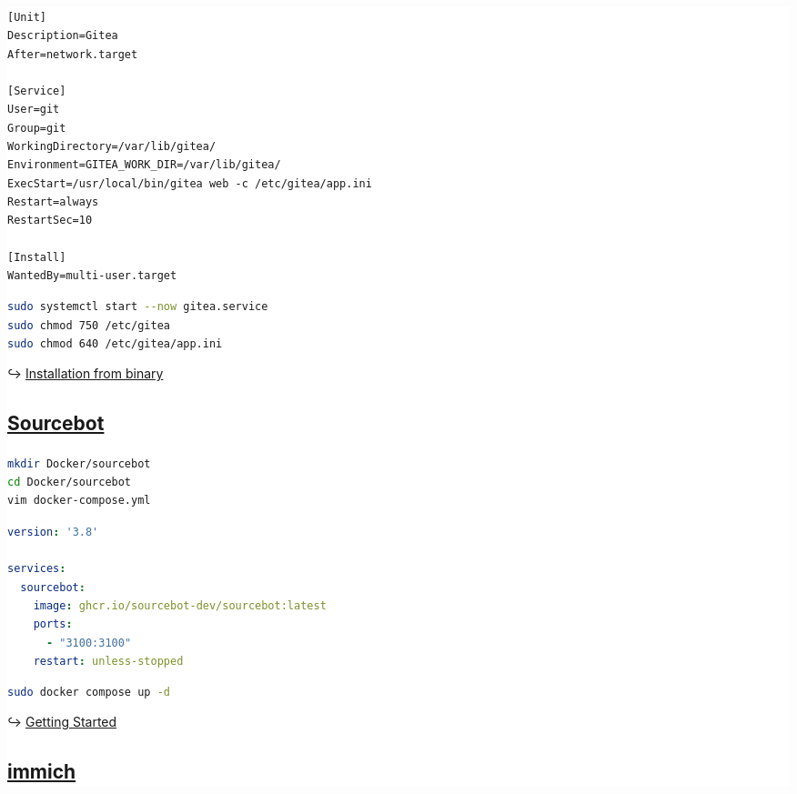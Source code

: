 ```
[Unit]
Description=Gitea
After=network.target

[Service]
User=git
Group=git
WorkingDirectory=/var/lib/gitea/
Environment=GITEA_WORK_DIR=/var/lib/gitea/
ExecStart=/usr/local/bin/gitea web -c /etc/gitea/app.ini
Restart=always
RestartSec=10

[Install]
WantedBy=multi-user.target
```

```sh
sudo systemctl start --now gitea.service
sudo chmod 750 /etc/gitea
sudo chmod 640 /etc/gitea/app.ini
```

↪ [Installation from binary](https://docs.gitea.com/installation/install-from-binary)

## [Sourcebot](https://github.com/sourcebot-dev/sourcebot)


```sh
mkdir Docker/sourcebot
cd Docker/sourcebot
vim docker-compose.yml
```

```yaml
version: '3.8'

services:
  sourcebot:
    image: ghcr.io/sourcebot-dev/sourcebot:latest
    ports:
      - "3100:3100"
    restart: unless-stopped
```

```sh
sudo docker compose up -d
```

↪ [Getting Started](https://github.com/sourcebot-dev/sourcebot#getting-started)


## [immich](https://immich.app/)

